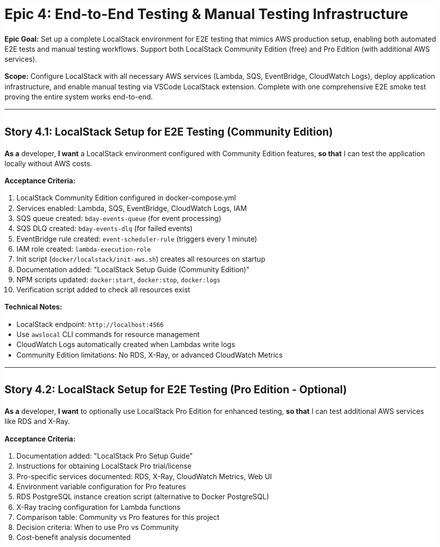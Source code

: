 # Epic 4: End-to-End Testing & Manual Testing Infrastructure

**Epic Goal:** Set up a complete LocalStack environment for E2E testing that mimics AWS production setup, enabling both automated E2E tests and manual testing workflows. Support both LocalStack Community Edition (free) and Pro Edition (with additional AWS services).

**Scope:** Configure LocalStack with all necessary AWS services (Lambda, SQS, EventBridge, CloudWatch Logs), deploy application infrastructure, and enable manual testing via VSCode LocalStack extension. Complete with one comprehensive E2E smoke test proving the entire system works end-to-end.

---

## Story 4.1: LocalStack Setup for E2E Testing (Community Edition)

**As a** developer,
**I want** a LocalStack environment configured with Community Edition features,
**so that** I can test the application locally without AWS costs.

**Acceptance Criteria:**

1. LocalStack Community Edition configured in docker-compose.yml
2. Services enabled: Lambda, SQS, EventBridge, CloudWatch Logs, IAM
3. SQS queue created: `bday-events-queue` (for event processing)
4. SQS DLQ created: `bday-events-dlq` (for failed events)
5. EventBridge rule created: `event-scheduler-rule` (triggers every 1 minute)
6. IAM role created: `lambda-execution-role`
7. Init script (`docker/localstack/init-aws.sh`) creates all resources on startup
8. Documentation added: "LocalStack Setup Guide (Community Edition)"
9. NPM scripts updated: `docker:start`, `docker:stop`, `docker:logs`
10. Verification script added to check all resources exist

**Technical Notes:**
- LocalStack endpoint: `http://localhost:4566`
- Use `awslocal` CLI commands for resource management
- CloudWatch Logs automatically created when Lambdas write logs
- Community Edition limitations: No RDS, X-Ray, or advanced CloudWatch Metrics

---

## Story 4.2: LocalStack Setup for E2E Testing (Pro Edition - Optional)

**As a** developer,
**I want** to optionally use LocalStack Pro Edition for enhanced testing,
**so that** I can test additional AWS services like RDS and X-Ray.

**Acceptance Criteria:**

1. Documentation added: "LocalStack Pro Setup Guide"
2. Instructions for obtaining LocalStack Pro trial/license
3. Pro-specific services documented: RDS, X-Ray, CloudWatch Metrics, Web UI
4. Environment variable configuration for Pro features
5. RDS PostgreSQL instance creation script (alternative to Docker PostgreSQL)
6. X-Ray tracing configuration for Lambda functions
7. Comparison table: Community vs Pro features for this project
8. Decision criteria: When to use Pro vs Community
9. Cost-benefit analysis documented
